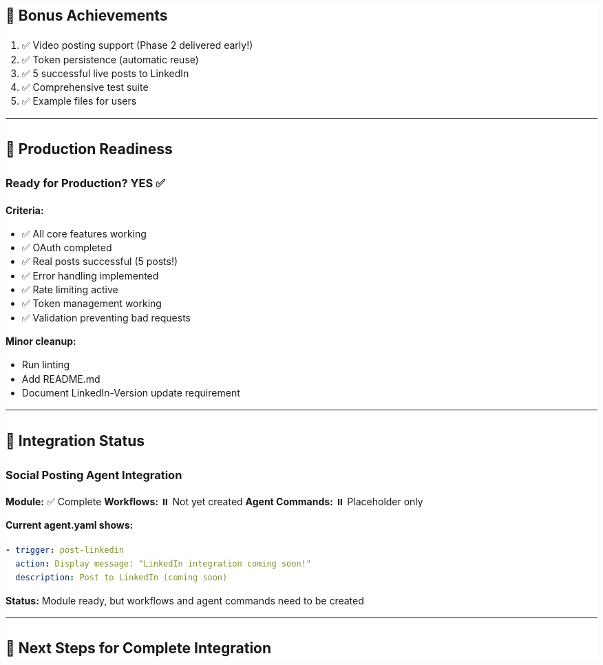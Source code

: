
## 🎊 Bonus Achievements

1. ✅ Video posting support (Phase 2 delivered early!)
2. ✅ Token persistence (automatic reuse)
3. ✅ 5 successful live posts to LinkedIn
4. ✅ Comprehensive test suite
5. ✅ Example files for users

---

## 🚀 Production Readiness

### Ready for Production? **YES** ✅

**Criteria:**

- ✅ All core features working
- ✅ OAuth completed
- ✅ Real posts successful (5 posts!)
- ✅ Error handling implemented
- ✅ Rate limiting active
- ✅ Token management working
- ✅ Validation preventing bad requests

**Minor cleanup:**

- Run linting
- Add README.md
- Document LinkedIn-Version update requirement

---

## 🎯 Integration Status

### Social Posting Agent Integration

**Module:** ✅ Complete
**Workflows:** ⏸️ Not yet created
**Agent Commands:** ⏸️ Placeholder only

**Current agent.yaml shows:**

```yaml
- trigger: post-linkedin
  action: Display message: "LinkedIn integration coming soon!"
  description: Post to LinkedIn (coming soon)
```

**Status:** Module ready, but workflows and agent commands need to be created

---

## 🎯 Next Steps for Complete Integration
